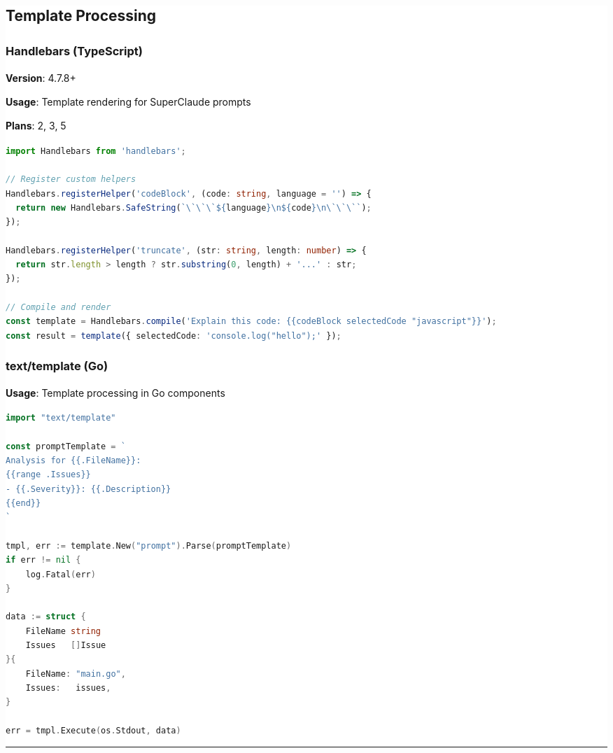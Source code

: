 
## Template Processing

### Handlebars (TypeScript)
**Version**: 4.7.8+

**Usage**: Template rendering for SuperClaude prompts

**Plans**: 2, 3, 5

```typescript
import Handlebars from 'handlebars';

// Register custom helpers
Handlebars.registerHelper('codeBlock', (code: string, language = '') => {
  return new Handlebars.SafeString(`\`\`\`${language}\n${code}\n\`\`\``);
});

Handlebars.registerHelper('truncate', (str: string, length: number) => {
  return str.length > length ? str.substring(0, length) + '...' : str;
});

// Compile and render
const template = Handlebars.compile('Explain this code: {{codeBlock selectedCode "javascript"}}');
const result = template({ selectedCode: 'console.log("hello");' });
```

### text/template (Go)
**Usage**: Template processing in Go components

```go
import "text/template"

const promptTemplate = `
Analysis for {{.FileName}}:
{{range .Issues}}
- {{.Severity}}: {{.Description}}
{{end}}
`

tmpl, err := template.New("prompt").Parse(promptTemplate)
if err != nil {
    log.Fatal(err)
}

data := struct {
    FileName string
    Issues   []Issue
}{
    FileName: "main.go",
    Issues:   issues,
}

err = tmpl.Execute(os.Stdout, data)
```

---